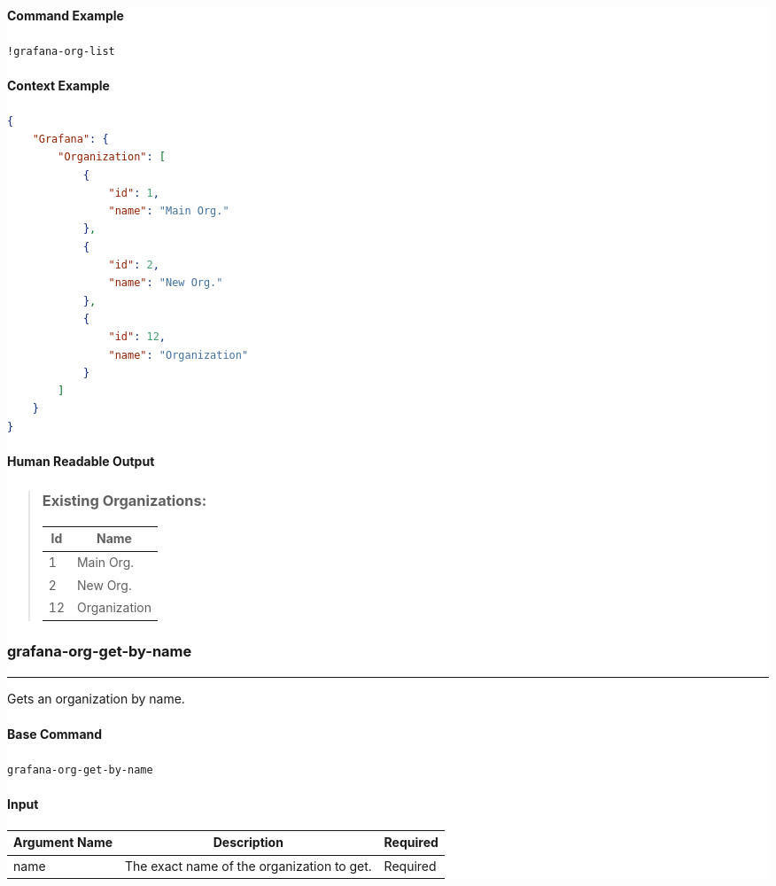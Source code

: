 
#### Command Example

```!grafana-org-list```

#### Context Example

```json
{
    "Grafana": {
        "Organization": [
            {
                "id": 1,
                "name": "Main Org."
            },
            {
                "id": 2,
                "name": "New Org."
            },
            {
                "id": 12,
                "name": "Organization"
            }
        ]
    }
}
```

#### Human Readable Output

>### Existing Organizations:
>
>|Id|Name|
>|---|---|
>| 1 | Main Org. |
>| 2 | New Org. |
>| 12 | Organization |


### grafana-org-get-by-name

***
Gets an organization by name.


#### Base Command

`grafana-org-get-by-name`

#### Input

| **Argument Name** | **Description** | **Required** |
| --- | --- | --- |
| name | The exact name of the organization to get. | Required | 
